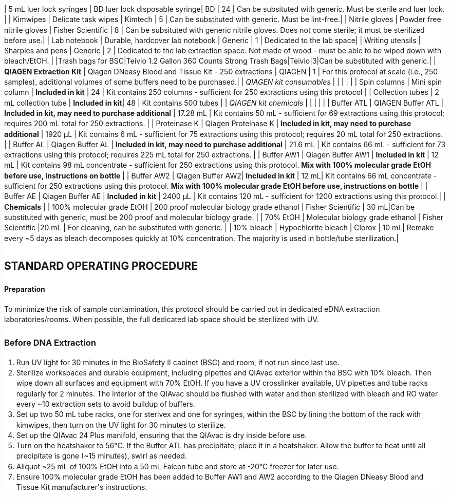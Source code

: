 | 5 mL luer lock syringes | BD luer lock disposable syringe| BD | 24 | Can be subsituted with generic. Must be sterile and luer lock. |
| Kimwipes | Delicate task wipes | Kimtech | 5 | Can be substituted with generic. Must be lint-free.|
| Nitrile gloves | Powder free nitrile gloves | Fisher Scientific | 8 | Can be subsituted with generic nitrile gloves. Does not come sterile; it must be sterilized before use.|
| Lab notebook | Durable, hardcover lab notebook | Generic | 1 | Dedicated to the lab space|
| Writing utensils | Sharpies and pens | Generic | 2 | Dedicated to the lab extraction space. Not made of wood - must be able to be wiped down with bleach/EtOH.  |
|Trash bags for BSC|Teivio 1.2 Gallon 360 Counts Strong Trash Bags|Teivio|3|Can be substituted with generic.|
| **QIAGEN Extraction Kit** | Qiagen DNeasy Blood and Tissue Kit - 250 extractions | QIAGEN | 1 | For this protocol at scale (i.e., 250 samples), additional volumes of some buffers need to be purchased.|
| *QIAGEN kit consumables* |  |  |  |  |
| Spin columns | Mini spin column | **Included in kit** | 24 | Kit contains 250 columns - sufficient for 250 extractions using this protocol |
| Collection tubes | 2 mL collection tube | **Included in kit**| 48 | Kit contains 500 tubes |
| *QIAGEN kit chemicals* |  |  |  |  |
| Buffer ATL | QIAGEN Buffer ATL | **Included in kit, may need to purchase additional** | 17.28 mL | Kit contains 50 mL  - sufficient for 69 extractions using this protocol; requires 200 mL total for 250 extractions. |
| Proteinase K | Qiagen Proteinase K | **Included in kit, may need to purchase additional** | 1920  μL  | Kit contains 6 mL - sufficient for 75 extractions using this protocol; requires 20 mL total for 250 extractions. |
| Buffer AL | Qiagen Buffer AL | **Included in kit, may need to purchase additional** | 21.6 mL | Kit contains 66 mL - sufficient for 73 extractions using this protocol; requires 225 mL total for 250 extractions. |
| Buffer AW1 | Qiagen Buffer AW1 | **Included in kit** | 12 mL | Kit contains 98 mL concentrate - sufficient for 250 extractions using this protocol. **Mix with 100% molecular grade EtOH before use, instructions on bottle** |
| Buffer AW2 | Qiagen Buffer AW2| **Included in kit** | 12 mL| Kit contains 66 mL concentrate - sufficient for 250 extractions using this protocol. **Mix with 100% molecular grade EtOH before use, instructions on bottle** |
| Buffer AE | Qiagen Buffer AE | **Included in kit** | 2400 μL | Kit contains 120 mL - sufficient for 1200 extractions using this protocol.|
| **Chemicals** |
| 100% molecular grade EtOH | 200 proof molecular biology grade ethanol | Fisher Scientific | 30 mL|Can be substituted with generic, must be 200 proof and molecular biology grade. |
| 70% EtOH | Molecular biology grade ethanol | Fisher Scientific |20 mL | For cleaning, can be substituted with generic. |
| 10% bleach | Hypochlorite bleach | Clorox | 10 mL| Remake every ~5 days as bleach decomposes quickly at 10% concentration. The majority is used in bottle/tube sterilization.|

## STANDARD OPERATING PROCEDURE

#### Preparation

To minimize the risk of sample contamination, this protocol should be carried out in dedicated eDNA extraction laboratories/rooms. When possible, the full dedicated lab space should be sterilized with UV.

### Before DNA Extraction

1. Run UV light for 30 minutes in the BioSafety II cabinet (BSC) and room, if not run since last use.
2. Sterilize workspaces and durable equipment, including pipettes and QIAvac exterior within the BSC with 10% bleach. Then wipe down all surfaces and equipment with 70% EtOH. If you have a UV crosslinker available, UV pipettes and tube racks regularly for 2 minutes. The interior of the QIAvac should be flushed with water and then sterilized with bleach and RO water every ~10 extraction sets to avoid buildup of buffers.
4. Set up two 50 mL tube racks, one for sterivex and one for syringes, within the BSC by lining the bottom of the rack with kimwipes, then turn on the UV light for 30 minutes to sterilize.
5. Set up the QIAvac 24 Plus manifold, ensuring that the QIAvac is dry inside before use.
6. Turn on the heatshaker to 56°C. If the Buffer ATL has precipitate, place it in a heatshaker. Allow the buffer to heat until all precipitate is gone (~15 minutes), swirl as needed.
7. Aliquot ~25 mL of 100% EtOH into a 50 mL Falcon tube and store at -20°C freezer for later use.
8. Ensure 100% molecular grade EtOH has been added to Buffer AW1 and AW2 according to the Qiagen DNeasy Blood and Tissue Kit manufacturer's instructions. 
